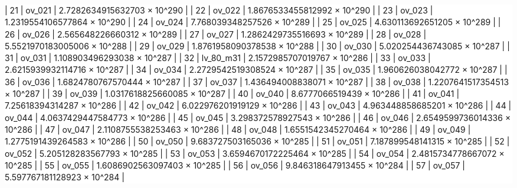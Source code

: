 | 21 | ov_021 | 2.7282634915632703 × 10^290 |
| 22 | ov_022 | 1.8676533455812992 × 10^290 |
| 23 | ov_023 | 1.2319554106577864 × 10^290 |
| 24 | ov_024 | 7.768039348257526 × 10^289 |
| 25 | ov_025 | 4.630113692651205 × 10^289 |
| 26 | ov_026 | 2.565648226660312 × 10^289 |
| 27 | ov_027 | 1.2862429735516693 × 10^289 |
| 28 | ov_028 | 5.5521970183005006 × 10^288 |
| 29 | ov_029 | 1.8761958090378538 × 10^288 |
| 30 | ov_030 | 5.020254436743085 × 10^287 |
| 31 | ov_031 | 1.108903496293038 × 10^287 |
| 32 | lv_80_m31 | 2.1572985707019767 × 10^286 |
| 33 | ov_033 | 2.6215939932114716 × 10^287 |
| 34 | ov_034 | 2.2729542519308524 × 10^287 |
| 35 | ov_035 | 1.960626038042772 × 10^287 |
| 36 | ov_036 | 1.6824780767570444 × 10^287 |
| 37 | ov_037 | 1.436494008838071 × 10^287 |
| 38 | ov_038 | 1.2207641517354513 × 10^287 |
| 39 | ov_039 | 1.0317618825660085 × 10^287 |
| 40 | ov_040 | 8.6777066519439 × 10^286 |
| 41 | ov_041 | 7.25618394314287 × 10^286 |
| 42 | ov_042 | 6.022976201919129 × 10^286 |
| 43 | ov_043 | 4.963448858685201 × 10^286 |
| 44 | ov_044 | 4.0637429447584773 × 10^286 |
| 45 | ov_045 | 3.298372578927543 × 10^286 |
| 46 | ov_046 | 2.6549599736014336 × 10^286 |
| 47 | ov_047 | 2.1108755538253463 × 10^286 |
| 48 | ov_048 | 1.6551542345270464 × 10^286 |
| 49 | ov_049 | 1.2775191439264583 × 10^286 |
| 50 | ov_050 | 9.683727503165036 × 10^285 |
| 51 | ov_051 | 7.187899548141315 × 10^285 |
| 52 | ov_052 | 5.205128283567793 × 10^285 |
| 53 | ov_053 | 3.6594670172225464 × 10^285 |
| 54 | ov_054 | 2.4815734778667072 × 10^285 |
| 55 | ov_055 | 1.6086902563097403 × 10^285 |
| 56 | ov_056 | 9.846318647913455 × 10^284 |
| 57 | ov_057 | 5.597767181128923 × 10^284 |